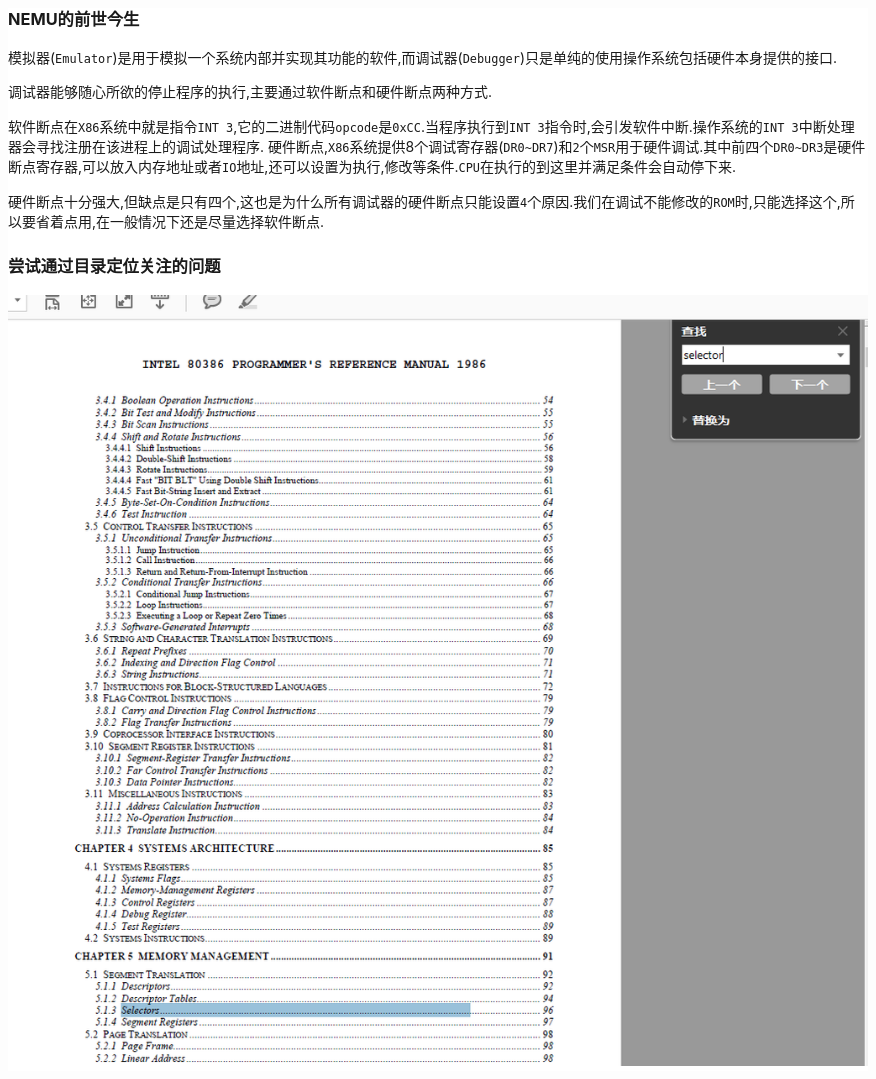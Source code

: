 ### NEMU的前世今生

模拟器(`Emulator`)是用于模拟一个系统内部并实现其功能的软件,而调试器(`Debugger`)只是单纯的使用操作系统包括硬件本身提供的接口.

调试器能够随心所欲的停止程序的执行,主要通过软件断点和硬件断点两种方式.

软件断点在`X86`系统中就是指令`INT 3`,它的二进制代码`opcode`是`0xCC`.当程序执行到`INT 3`指令时,会引发软件中断.操作系统的`INT 3`中断处理器会寻找注册在该进程上的调试处理程序.
硬件断点,`X86`系统提供8个调试寄存器(`DR0~DR7`)和`2`个`MSR`用于硬件调试.其中前四个`DR0~DR3`是硬件断点寄存器,可以放入内存地址或者`IO`地址,还可以设置为执行,修改等条件.`CPU`在执行的到这里并满足条件会自动停下来.

硬件断点十分强大,但缺点是只有四个,这也是为什么所有调试器的硬件断点只能设置`4`个原因.我们在调试不能修改的`ROM`时,只能选择这个,所以要省着点用,在一般情况下还是尽量选择软件断点.

### 尝试通过目录定位关注的问题

![6.png](6.png)
